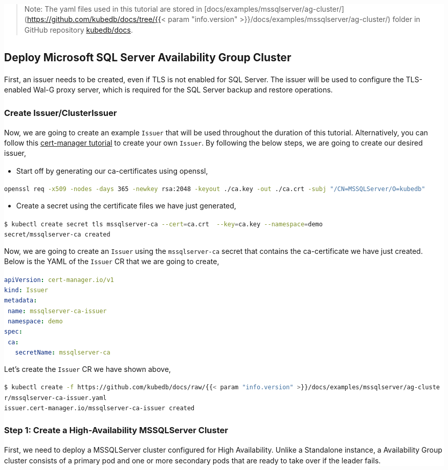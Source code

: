 > Note: The yaml files used in this tutorial are stored in [docs/examples/mssqlserver/ag-cluster/](https://github.com/kubedb/docs/tree/{{< param "info.version" >}}/docs/examples/mssqlserver/ag-cluster/) folder in GitHub repository [kubedb/docs](https://github.com/kubedb/docs).

## Deploy Microsoft SQL Server Availability Group Cluster

First, an issuer needs to be created, even if TLS is not enabled for SQL Server. The issuer will be 
used to configure the TLS-enabled Wal-G proxy server, which is required for the SQL Server backup 
and restore operations.

### Create Issuer/ClusterIssuer

Now, we are going to create an example `Issuer` that will be used throughout the duration of this tutorial. Alternatively, you can follow this [cert-manager tutorial](https://cert-manager.io/docs/configuration/ca/) to create your own `Issuer`. By following the below steps, we are going to create our desired issuer,

- Start off by generating our ca-certificates using openssl,
```bash
openssl req -x509 -nodes -days 365 -newkey rsa:2048 -keyout ./ca.key -out ./ca.crt -subj "/CN=MSSQLServer/O=kubedb"
```
- Create a secret using the certificate files we have just generated,
```bash
$ kubectl create secret tls mssqlserver-ca --cert=ca.crt  --key=ca.key --namespace=demo 
secret/mssqlserver-ca created
```
Now, we are going to create an `Issuer` using the `mssqlserver-ca` secret that contains the ca-certificate we have just created. Below is the YAML of the `Issuer` CR that we are going to create,

```yaml
apiVersion: cert-manager.io/v1
kind: Issuer
metadata:
 name: mssqlserver-ca-issuer
 namespace: demo
spec:
 ca:
   secretName: mssqlserver-ca
```

Let’s create the `Issuer` CR we have shown above,
```bash
$ kubectl create -f https://github.com/kubedb/docs/raw/{{< param "info.version" >}}/docs/examples/mssqlserver/ag-cluster/mssqlserver-ca-issuer.yaml
issuer.cert-manager.io/mssqlserver-ca-issuer created
```

### Step 1: Create a High-Availability MSSQLServer Cluster

First, we need to deploy a MSSQLServer cluster configured for High Availability.
Unlike a Standalone instance, a Availability Group cluster consists of a primary pod
and one or more secondary pods that are ready to take over if the leader
fails.
